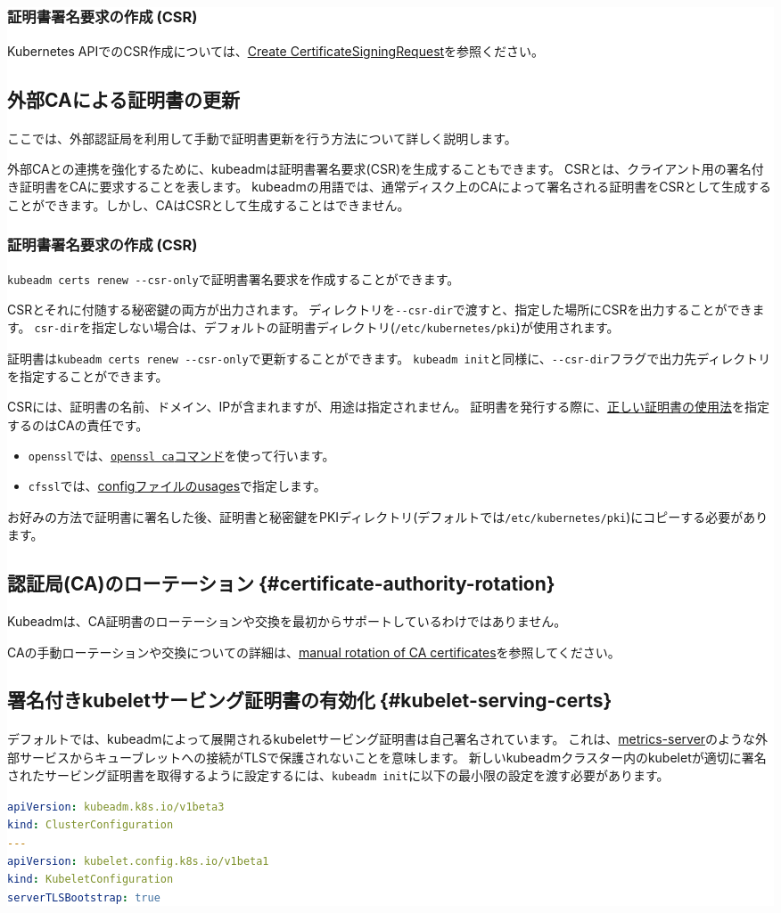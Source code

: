 ### 証明書署名要求の作成 (CSR)

Kubernetes APIでのCSR作成については、[Create CertificateSigningRequest](/docs/reference/access-authn-authz/certificate-signing-requests/#create-certificatesigningrequest)を参照ください。

## 外部CAによる証明書の更新

ここでは、外部認証局を利用して手動で証明書更新を行う方法について詳しく説明します。

外部CAとの連携を強化するために、kubeadmは証明書署名要求(CSR)を生成することもできます。
CSRとは、クライアント用の署名付き証明書をCAに要求することを表します。
kubeadmの用語では、通常ディスク上のCAによって署名される証明書をCSRとして生成することができます。しかし、CAはCSRとして生成することはできません。

### 証明書署名要求の作成 (CSR)

`kubeadm certs renew --csr-only`で証明書署名要求を作成することができます。

CSRとそれに付随する秘密鍵の両方が出力されます。
ディレクトリを`--csr-dir`で渡すと、指定した場所にCSRを出力することができます。
`csr-dir`を指定しない場合は、デフォルトの証明書ディレクトリ(`/etc/kubernetes/pki`)が使用されます。

証明書は`kubeadm certs renew --csr-only`で更新することができます。
`kubeadm init`と同様に、`--csr-dir`フラグで出力先ディレクトリを指定することができます。

CSRには、証明書の名前、ドメイン、IPが含まれますが、用途は指定されません。
証明書を発行する際に、[正しい証明書の使用法](/ja/docs/setup/best-practices/certificates/#all-certificates)を指定するのはCAの責任です。

* `openssl`では、[`openssl ca`コマンド](https://superuser.com/questions/738612/openssl-ca-keyusage-extension)を使って行います。

* `cfssl`では、[configファイルのusages](https://github.com/cloudflare/cfssl/blob/master/doc/cmd/cfssl.txt#L170)で指定します。

お好みの方法で証明書に署名した後、証明書と秘密鍵をPKIディレクトリ(デフォルトでは`/etc/kubernetes/pki`)にコピーする必要があります。

## 認証局(CA)のローテーション {#certificate-authority-rotation}

Kubeadmは、CA証明書のローテーションや交換を最初からサポートしているわけではありません。

CAの手動ローテーションや交換についての詳細は、[manual rotation of CA certificates](/docs/tasks/tls/manual-rotation-of-ca-certificates/)を参照してください。

## 署名付きkubeletサービング証明書の有効化 {#kubelet-serving-certs}

デフォルトでは、kubeadmによって展開されるkubeletサービング証明書は自己署名されています。
これは、[metrics-server](https://github.com/kubernetes-sigs/metrics-server)のような外部サービスからキューブレットへの接続がTLSで保護されないことを意味します。
新しいkubeadmクラスター内のkubeletが適切に署名されたサービング証明書を取得するように設定するには、`kubeadm init`に以下の最小限の設定を渡す必要があります。

```yaml
apiVersion: kubeadm.k8s.io/v1beta3
kind: ClusterConfiguration
---
apiVersion: kubelet.config.k8s.io/v1beta1
kind: KubeletConfiguration
serverTLSBootstrap: true
```
